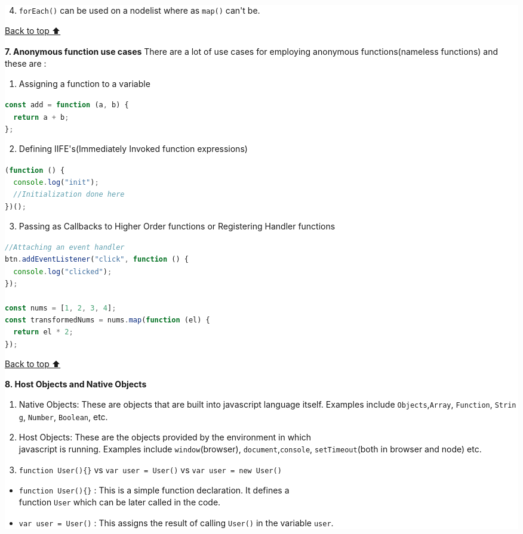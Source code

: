 4.  `forEach()` can be used on a nodelist where as `map()` can't be.

[Back to top ⬆️](#top)

**7. Anonymous function use cases**
<a id="anonymous-fn"></a>
There are a lot of use cases for employing anonymous functions(nameless functions) and
these are :

1.  Assigning a function to a variable

```javascript
const add = function (a, b) {
  return a + b;
};
```

2.  Defining IIFE's(Immediately Invoked function expressions)

```javascript
(function () {
  console.log("init");
  //Initialization done here
})();
```

3.  Passing as Callbacks to Higher Order functions or Registering Handler functions

```javascript
//Attaching an event handler
btn.addEventListener("click", function () {
  console.log("clicked");
});

const nums = [1, 2, 3, 4];
const transformedNums = nums.map(function (el) {
  return el * 2;
});
```

[Back to top ⬆️](#top)

**8. Host Objects and Native Objects**
<a id="host-native"></a>

1. Native Objects: These are objects that are built into javascript language itself.
   Examples include `Objects`,`Array`, `Function`, `String`, `Number`, `Boolean`, etc.

2. Host Objects: These are the objects provided by the environment in which  
   javascript is running. Examples include `window`(browser), `document`,`console`,
   `setTimeout`(both in browser and node) etc.

3. `function User(){}` vs `var user = User()` vs `var user = new User()`

- `function User(){}` : This is a simple function declaration. It defines a  
   function `User` which can be later called in the code.

- `var user = User()` : This assigns the result of calling `User()` in the variable
  `user`.
